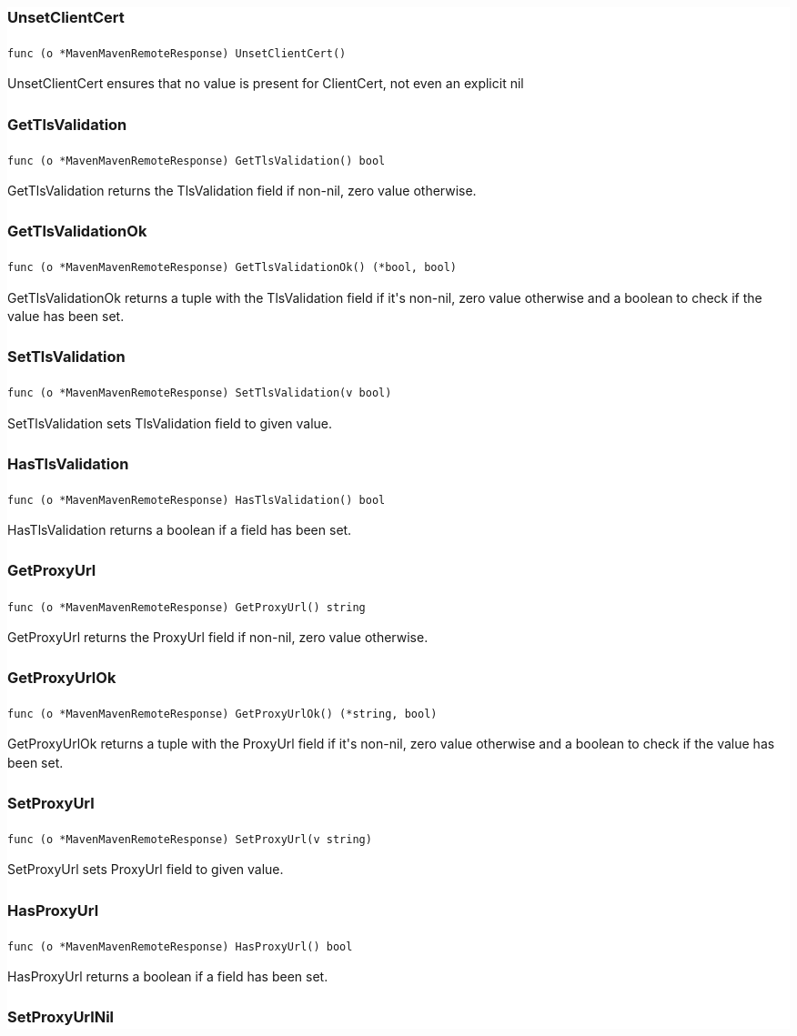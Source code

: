 ### UnsetClientCert
`func (o *MavenMavenRemoteResponse) UnsetClientCert()`

UnsetClientCert ensures that no value is present for ClientCert, not even an explicit nil
### GetTlsValidation

`func (o *MavenMavenRemoteResponse) GetTlsValidation() bool`

GetTlsValidation returns the TlsValidation field if non-nil, zero value otherwise.

### GetTlsValidationOk

`func (o *MavenMavenRemoteResponse) GetTlsValidationOk() (*bool, bool)`

GetTlsValidationOk returns a tuple with the TlsValidation field if it's non-nil, zero value otherwise
and a boolean to check if the value has been set.

### SetTlsValidation

`func (o *MavenMavenRemoteResponse) SetTlsValidation(v bool)`

SetTlsValidation sets TlsValidation field to given value.

### HasTlsValidation

`func (o *MavenMavenRemoteResponse) HasTlsValidation() bool`

HasTlsValidation returns a boolean if a field has been set.

### GetProxyUrl

`func (o *MavenMavenRemoteResponse) GetProxyUrl() string`

GetProxyUrl returns the ProxyUrl field if non-nil, zero value otherwise.

### GetProxyUrlOk

`func (o *MavenMavenRemoteResponse) GetProxyUrlOk() (*string, bool)`

GetProxyUrlOk returns a tuple with the ProxyUrl field if it's non-nil, zero value otherwise
and a boolean to check if the value has been set.

### SetProxyUrl

`func (o *MavenMavenRemoteResponse) SetProxyUrl(v string)`

SetProxyUrl sets ProxyUrl field to given value.

### HasProxyUrl

`func (o *MavenMavenRemoteResponse) HasProxyUrl() bool`

HasProxyUrl returns a boolean if a field has been set.

### SetProxyUrlNil
